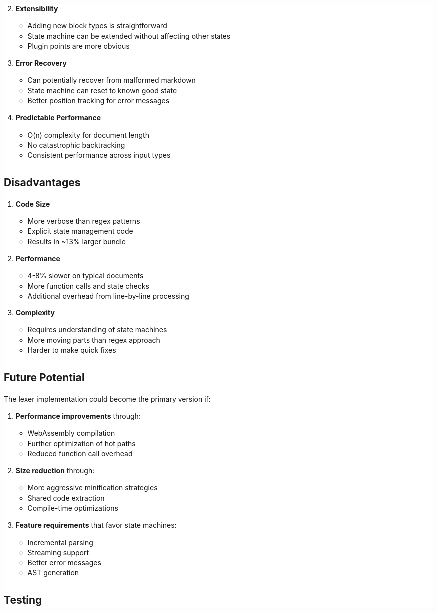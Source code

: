 2. **Extensibility**
   - Adding new block types is straightforward
   - State machine can be extended without affecting other states
   - Plugin points are more obvious

3. **Error Recovery**
   - Can potentially recover from malformed markdown
   - State machine can reset to known good state
   - Better position tracking for error messages

4. **Predictable Performance**
   - O(n) complexity for document length
   - No catastrophic backtracking
   - Consistent performance across input types

## Disadvantages

1. **Code Size**
   - More verbose than regex patterns
   - Explicit state management code
   - Results in ~13% larger bundle

2. **Performance**
   - 4-8% slower on typical documents
   - More function calls and state checks
   - Additional overhead from line-by-line processing

3. **Complexity**
   - Requires understanding of state machines
   - More moving parts than regex approach
   - Harder to make quick fixes

## Future Potential

The lexer implementation could become the primary version if:

1. **Performance improvements** through:
   - WebAssembly compilation
   - Further optimization of hot paths
   - Reduced function call overhead

2. **Size reduction** through:
   - More aggressive minification strategies
   - Shared code extraction
   - Compile-time optimizations

3. **Feature requirements** that favor state machines:
   - Incremental parsing
   - Streaming support
   - Better error messages
   - AST generation

## Testing
